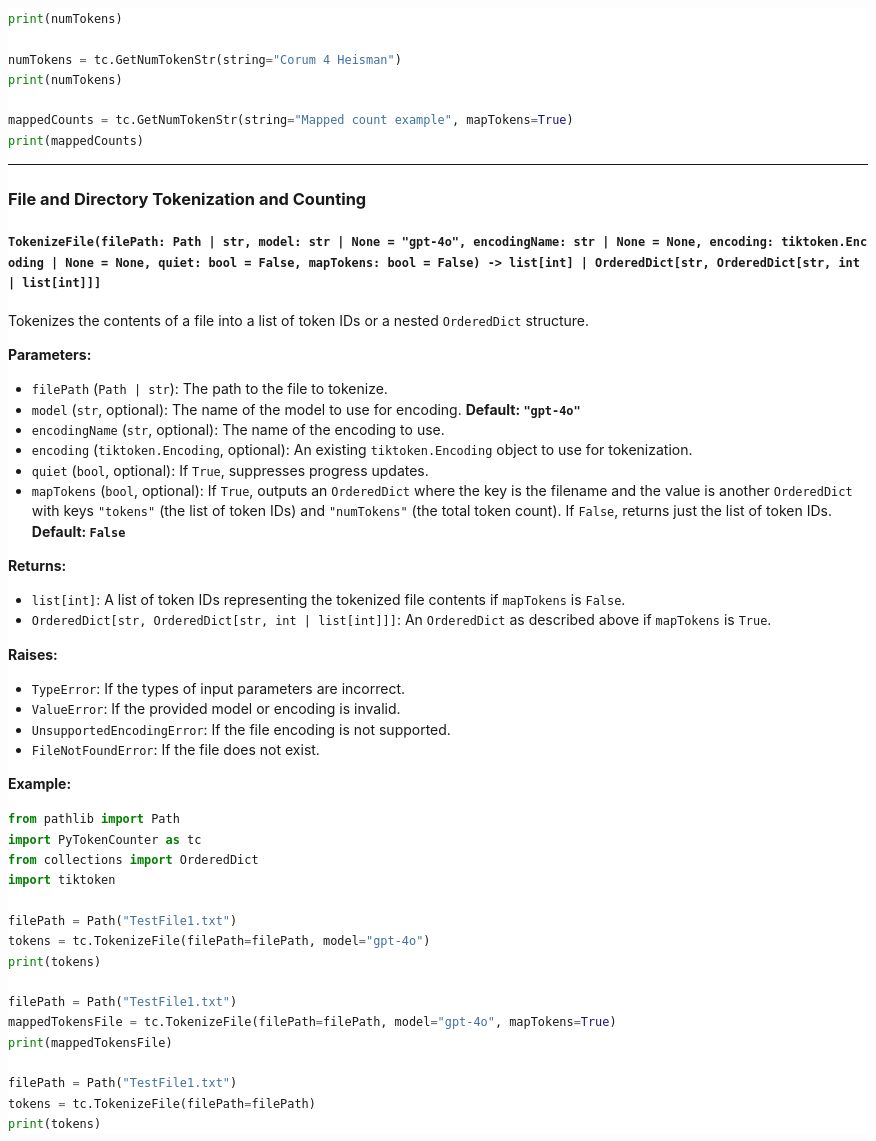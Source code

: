 ```python
print(numTokens)

numTokens = tc.GetNumTokenStr(string="Corum 4 Heisman")
print(numTokens)

mappedCounts = tc.GetNumTokenStr(string="Mapped count example", mapTokens=True)
print(mappedCounts)
```

---

### File and Directory Tokenization and Counting

#### `TokenizeFile(filePath: Path | str, model: str | None = "gpt-4o", encodingName: str | None = None, encoding: tiktoken.Encoding | None = None, quiet: bool = False, mapTokens: bool = False) -> list[int] | OrderedDict[str, OrderedDict[str, int | list[int]]]`

Tokenizes the contents of a file into a list of token IDs or a nested `OrderedDict` structure.

**Parameters:**

- `filePath` (`Path | str`): The path to the file to tokenize.
- `model` (`str`, optional): The name of the model to use for encoding. **Default: `"gpt-4o"`**
- `encodingName` (`str`, optional): The name of the encoding to use.
- `encoding` (`tiktoken.Encoding`, optional): An existing `tiktoken.Encoding` object to use for tokenization.
- `quiet` (`bool`, optional): If `True`, suppresses progress updates.
- `mapTokens` (`bool`, optional): If `True`, outputs an `OrderedDict` where the key is the filename and the value is another `OrderedDict` with keys `"tokens"` (the list of token IDs) and `"numTokens"` (the total token count). If `False`, returns just the list of token IDs. **Default: `False`**

**Returns:**

- `list[int]`: A list of token IDs representing the tokenized file contents if `mapTokens` is `False`.
- `OrderedDict[str, OrderedDict[str, int | list[int]]]`: An `OrderedDict` as described above if `mapTokens` is `True`.

**Raises:**

- `TypeError`: If the types of input parameters are incorrect.
- `ValueError`: If the provided model or encoding is invalid.
- `UnsupportedEncodingError`: If the file encoding is not supported.
- `FileNotFoundError`: If the file does not exist.

**Example:**

```python
from pathlib import Path
import PyTokenCounter as tc
from collections import OrderedDict
import tiktoken

filePath = Path("TestFile1.txt")
tokens = tc.TokenizeFile(filePath=filePath, model="gpt-4o")
print(tokens)

filePath = Path("TestFile1.txt")
mappedTokensFile = tc.TokenizeFile(filePath=filePath, model="gpt-4o", mapTokens=True)
print(mappedTokensFile)

filePath = Path("TestFile1.txt")
tokens = tc.TokenizeFile(filePath=filePath)
print(tokens)

```